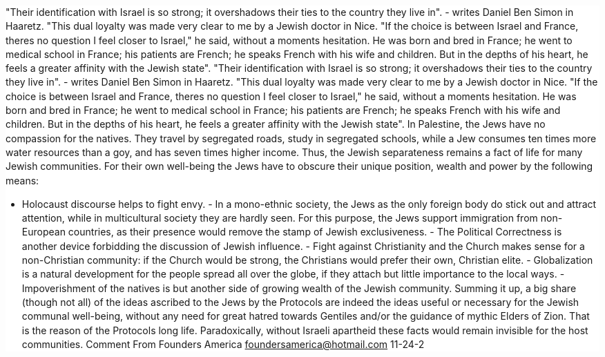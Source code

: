 "Their identification with Israel is so strong; it overshadows their ties to the country they live in". - writes Daniel Ben Simon in Haaretz. "This dual loyalty was made very clear to me by a Jewish doctor in Nice. "If the choice is between Israel and France, theres no question I feel closer to Israel," he said, without a moments hesitation. He was born and bred in France; he went to medical school in France; his patients are French; he speaks French with his wife and children. But in the depths of his heart, he feels a greater affinity with the Jewish state".
"Their identification with Israel is so strong; it overshadows their ties to the country they live in". - writes Daniel Ben Simon in Haaretz.
"This dual loyalty was made very clear to me by a Jewish doctor in Nice. "If the choice is between Israel and France, theres no question I feel closer to Israel," he said, without a moments hesitation. He was born and bred in France; he went to medical school in France; his patients are French; he speaks French with his wife and children. But in the depths of his heart, he feels a greater affinity with the Jewish state".
In Palestine, the Jews have no compassion for the natives. They travel by segregated roads, study in segregated schools, while a Jew consumes ten times more water resources than a goy, and has seven times higher income. Thus, the Jewish separateness remains a fact of life for many Jewish communities. For their own well-being the Jews have to obscure their unique position, wealth and power by the following means:
- Holocaust discourse helps to fight envy. - In a mono-ethnic society, the Jews as the only foreign body do stick out and attract attention, while in multicultural society they are hardly seen. For this purpose, the Jews support immigration from non-European countries, as their presence would remove the stamp of Jewish exclusiveness. - The Political Correctness is another device forbidding the discussion of Jewish influence. - Fight against Christianity and the Church makes sense for a non-Christian community: if the Church would be strong, the Christians would prefer their own, Christian elite. - Globalization is a natural development for the people spread all over the globe, if they attach but little importance to the local ways. - Impoverishment of the natives is but another side of growing wealth of the Jewish community.
Summing it up, a big share (though not all) of the ideas ascribed to the Jews by the Protocols are indeed the ideas useful or necessary for the Jewish communal well-being, without any need for great hatred towards Gentiles and/or the guidance of mythic Elders of Zion. That is the reason of the Protocols long life. Paradoxically, without Israeli apartheid these facts would remain invisible for the host communities.
Comment
From Founders America foundersamerica@hotmail.com 11-24-2